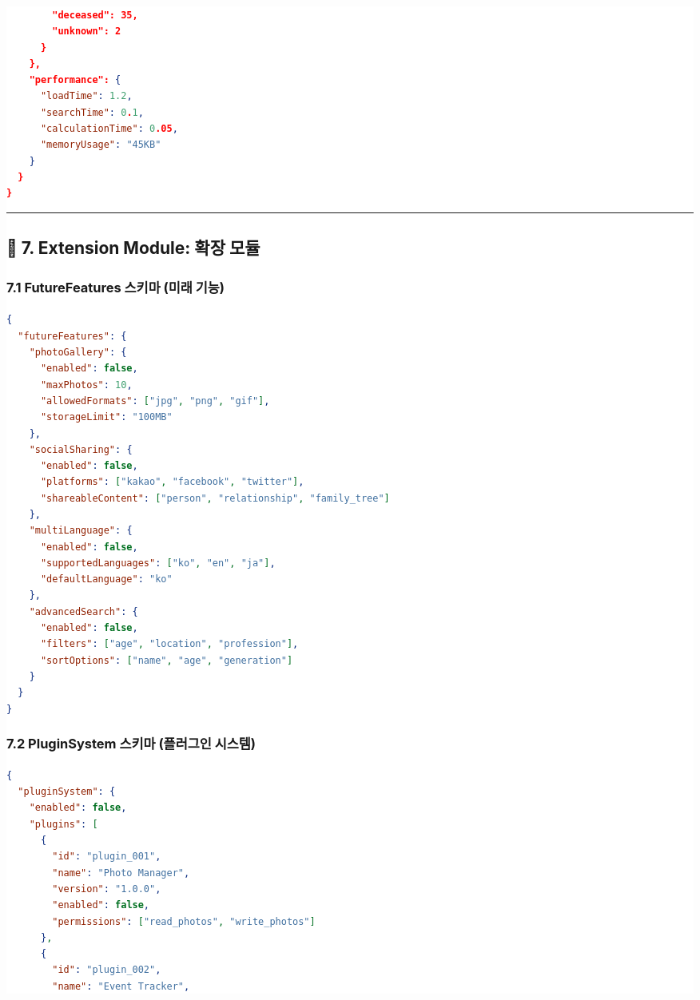 ```json
        "deceased": 35,
        "unknown": 2
      }
    },
    "performance": {
      "loadTime": 1.2,
      "searchTime": 0.1,
      "calculationTime": 0.05,
      "memoryUsage": "45KB"
    }
  }
}
```

---

## 🔮 7. Extension Module: 확장 모듈

### 7.1 FutureFeatures 스키마 (미래 기능)
```json
{
  "futureFeatures": {
    "photoGallery": {
      "enabled": false,
      "maxPhotos": 10,
      "allowedFormats": ["jpg", "png", "gif"],
      "storageLimit": "100MB"
    },
    "socialSharing": {
      "enabled": false,
      "platforms": ["kakao", "facebook", "twitter"],
      "shareableContent": ["person", "relationship", "family_tree"]
    },
    "multiLanguage": {
      "enabled": false,
      "supportedLanguages": ["ko", "en", "ja"],
      "defaultLanguage": "ko"
    },
    "advancedSearch": {
      "enabled": false,
      "filters": ["age", "location", "profession"],
      "sortOptions": ["name", "age", "generation"]
    }
  }
}
```

### 7.2 PluginSystem 스키마 (플러그인 시스템)
```json
{
  "pluginSystem": {
    "enabled": false,
    "plugins": [
      {
        "id": "plugin_001",
        "name": "Photo Manager",
        "version": "1.0.0",
        "enabled": false,
        "permissions": ["read_photos", "write_photos"]
      },
      {
        "id": "plugin_002", 
        "name": "Event Tracker",
```